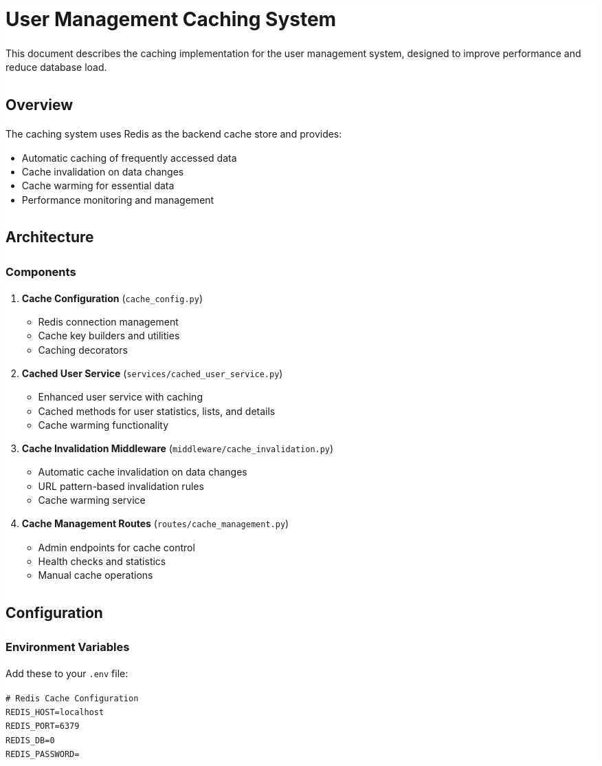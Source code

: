 # User Management Caching System

This document describes the caching implementation for the user management system, designed to improve performance and reduce database load.

## Overview

The caching system uses Redis as the backend cache store and provides:

- Automatic caching of frequently accessed data
- Cache invalidation on data changes
- Cache warming for essential data
- Performance monitoring and management

## Architecture

### Components

1. **Cache Configuration** (`cache_config.py`)

   - Redis connection management
   - Cache key builders and utilities
   - Caching decorators

2. **Cached User Service** (`services/cached_user_service.py`)

   - Enhanced user service with caching
   - Cached methods for user statistics, lists, and details
   - Cache warming functionality

3. **Cache Invalidation Middleware** (`middleware/cache_invalidation.py`)

   - Automatic cache invalidation on data changes
   - URL pattern-based invalidation rules
   - Cache warming service

4. **Cache Management Routes** (`routes/cache_management.py`)
   - Admin endpoints for cache control
   - Health checks and statistics
   - Manual cache operations

## Configuration

### Environment Variables

Add these to your `.env` file:

```env
# Redis Cache Configuration
REDIS_HOST=localhost
REDIS_PORT=6379
REDIS_DB=0
REDIS_PASSWORD=
```

